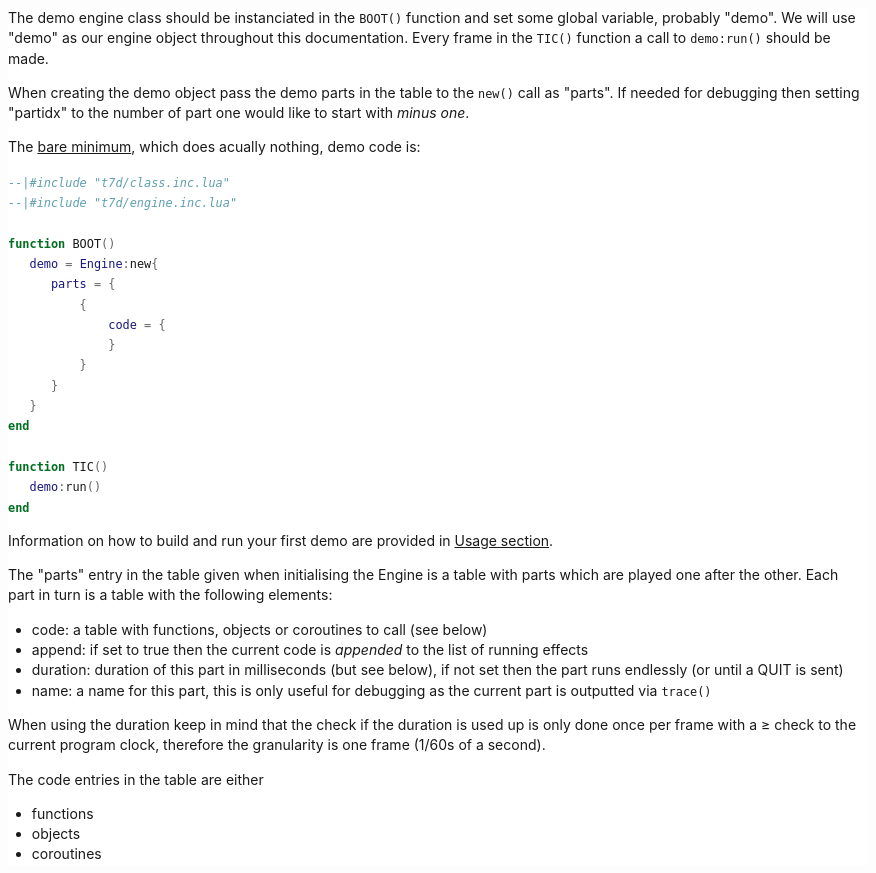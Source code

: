 The demo engine class should be instanciated in the `BOOT()` function
and set some global variable, probably "demo". We will use "demo" as
our engine object throughout this documentation. Every frame in the
`TIC()` function a call to `demo:run()` should be made.

When creating the demo object pass the demo parts in the table to the
`new()` call as "parts". If needed for debugging then setting "partidx" to the number of part one would like to start with *minus one*.

The [bare minimum](examples/minimum.lua), which does acually nothing, demo code is:

```lua
--|#include "t7d/class.inc.lua"
--|#include "t7d/engine.inc.lua"

function BOOT()
   demo = Engine:new{
      parts = {
		  {
			  code = {
			  }
		  }
      }
   }
end

function TIC()
   demo:run()
end
```

Information on how to build and run your first demo are provided in
[Usage section](#usage).

The "parts" entry in the table given when initialising the Engine is a
table with parts which are played one after the other. Each part in
turn is a table with the following elements:

  * code: a table with functions, objects or coroutines to call (see below)
  * append: if set to true then the current code is *appended* to the list of running effects
  * duration: duration of this part in milliseconds (but see below), if not set then the part runs endlessly (or until a QUIT is sent)
  * name: a name for this part, this is only useful for debugging as the current part is outputted via `trace()`

When using the duration keep in mind that the check if the duration is
used up is only done once per frame with a ≥ check to the current
program clock, therefore the granularity is one frame (1/60s of a
second).

The code entries in the table are either

  * functions
  * objects
  * coroutines
